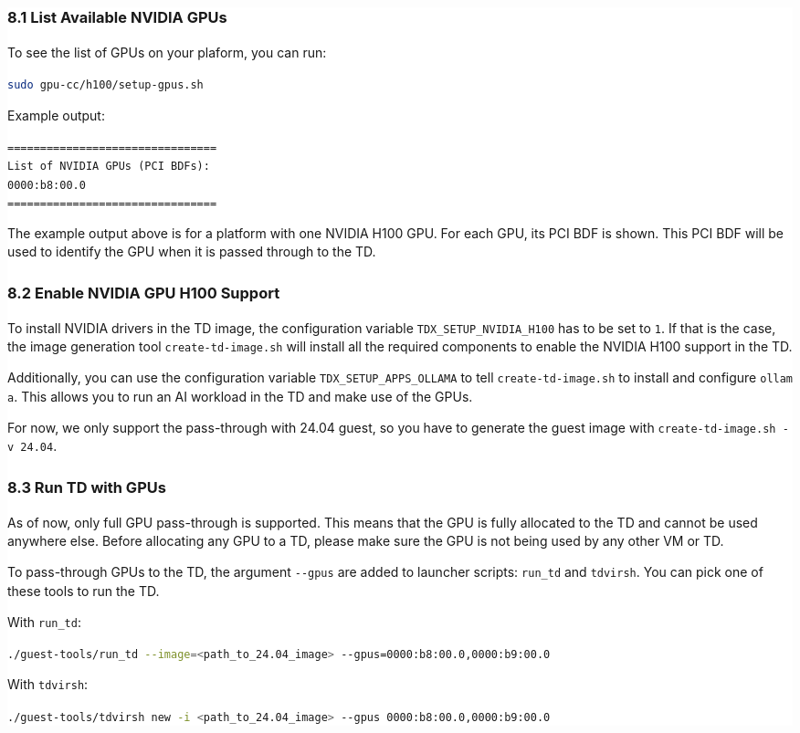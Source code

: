 ### 8.1 List Available NVIDIA GPUs

To see the list of GPUs on your plaform, you can run:

   ```bash
   sudo gpu-cc/h100/setup-gpus.sh
   ```

Example output:

   ```console
   ================================
   List of NVIDIA GPUs (PCI BDFs):
   0000:b8:00.0
   ================================
   ```

The example output above is for a platform with one NVIDIA H100 GPU. For each GPU, its PCI BDF is shown.
This PCI BDF will be used to identify the GPU when it is passed through to the TD.

### 8.2 Enable NVIDIA GPU H100 Support

To install NVIDIA drivers in the TD image, the configuration variable `TDX_SETUP_NVIDIA_H100`
has to be set to `1`. If that is the case, the image generation tool `create-td-image.sh` will install
all the required components to enable the NVIDIA H100 support in the TD.

Additionally, you can use the configuration variable `TDX_SETUP_APPS_OLLAMA` to tell `create-td-image.sh`
to install and configure `ollama`. This allows you to run an AI workload in the TD and make use of the GPUs. 

For now, we only support the pass-through with 24.04 guest, so you have to
generate the guest image with `create-td-image.sh -v 24.04`.

### 8.3 Run TD with GPUs

As of now, only full GPU pass-through is supported. This means that the GPU is fully allocated to the
TD and cannot be used anywhere else. Before allocating any GPU to a TD, please make sure the GPU
is not being used by any other VM or TD.

To pass-through GPUs to the TD, the argument `--gpus` are added to launcher scripts: `run_td` and `tdvirsh`.
You can pick one of these tools to run the TD.

With `run_td`:

   ```bash
   ./guest-tools/run_td --image=<path_to_24.04_image> --gpus=0000:b8:00.0,0000:b9:00.0
   ```

With `tdvirsh`:

   ```bash
   ./guest-tools/tdvirsh new -i <path_to_24.04_image> --gpus 0000:b8:00.0,0000:b9:00.0
   ```
